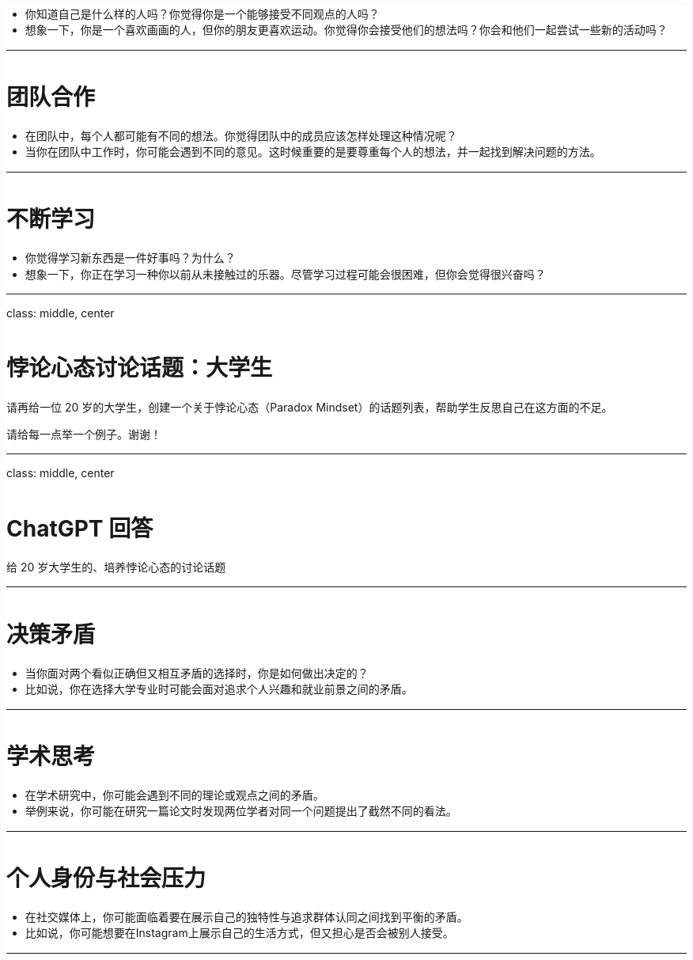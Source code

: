 - 你知道自己是什么样的人吗？你觉得你是一个能够接受不同观点的人吗？
- 想象一下，你是一个喜欢画画的人，但你的朋友更喜欢运动。你觉得你会接受他们的想法吗？你会和他们一起尝试一些新的活动吗？

---
# 团队合作

- 在团队中，每个人都可能有不同的想法。你觉得团队中的成员应该怎样处理这种情况呢？
- 当你在团队中工作时，你可能会遇到不同的意见。这时候重要的是要尊重每个人的想法，并一起找到解决问题的方法。

---
# 不断学习

- 你觉得学习新东西是一件好事吗？为什么？
- 想象一下，你正在学习一种你以前从未接触过的乐器。尽管学习过程可能会很困难，但你会觉得很兴奋吗？

---
class: middle, center
# 悖论心态讨论话题：大学生

请再给一位 20 岁的大学生，创建一个关于悖论心态（Paradox Mindset）的话题列表，帮助学生反思自己在这方面的不足。

请给每一点举一个例子。谢谢！

---
class: middle, center
# ChatGPT 回答 

给 20 岁大学生的、培养悖论心态的讨论话题

---
# 决策矛盾

- 当你面对两个看似正确但又相互矛盾的选择时，你是如何做出决定的？
- 比如说，你在选择大学专业时可能会面对追求个人兴趣和就业前景之间的矛盾。

---
# 学术思考

- 在学术研究中，你可能会遇到不同的理论或观点之间的矛盾。
- 举例来说，你可能在研究一篇论文时发现两位学者对同一个问题提出了截然不同的看法。

---
# 个人身份与社会压力

- 在社交媒体上，你可能面临着要在展示自己的独特性与追求群体认同之间找到平衡的矛盾。
- 比如说，你可能想要在Instagram上展示自己的生活方式，但又担心是否会被别人接受。

---